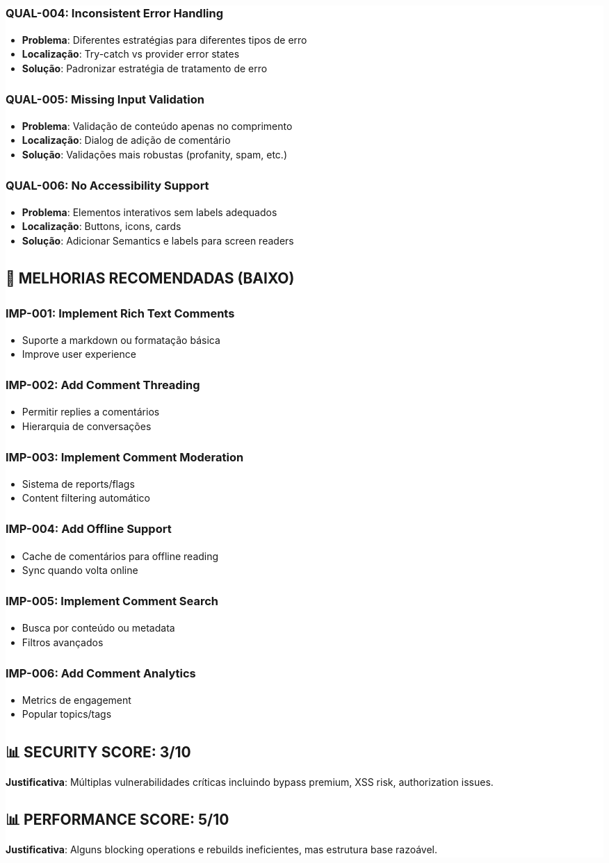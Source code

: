 ### **QUAL-004: Inconsistent Error Handling**
- **Problema**: Diferentes estratégias para diferentes tipos de erro
- **Localização**: Try-catch vs provider error states
- **Solução**: Padronizar estratégia de tratamento de erro

### **QUAL-005: Missing Input Validation**
- **Problema**: Validação de conteúdo apenas no comprimento
- **Localização**: Dialog de adição de comentário
- **Solução**: Validações mais robustas (profanity, spam, etc.)

### **QUAL-006: No Accessibility Support**
- **Problema**: Elementos interativos sem labels adequados
- **Localização**: Buttons, icons, cards
- **Solução**: Adicionar Semantics e labels para screen readers

## 🔧 MELHORIAS RECOMENDADAS (BAIXO)

### **IMP-001: Implement Rich Text Comments**
- Suporte a markdown ou formatação básica
- Improve user experience

### **IMP-002: Add Comment Threading**
- Permitir replies a comentários
- Hierarquia de conversações

### **IMP-003: Implement Comment Moderation**
- Sistema de reports/flags
- Content filtering automático

### **IMP-004: Add Offline Support**
- Cache de comentários para offline reading
- Sync quando volta online

### **IMP-005: Implement Comment Search**
- Busca por conteúdo ou metadata
- Filtros avançados

### **IMP-006: Add Comment Analytics**
- Metrics de engagement
- Popular topics/tags

## 📊 SECURITY SCORE: 3/10
**Justificativa**: Múltiplas vulnerabilidades críticas incluindo bypass premium, XSS risk, authorization issues.

## 📊 PERFORMANCE SCORE: 5/10  
**Justificativa**: Alguns blocking operations e rebuilds ineficientes, mas estrutura base razoável.
